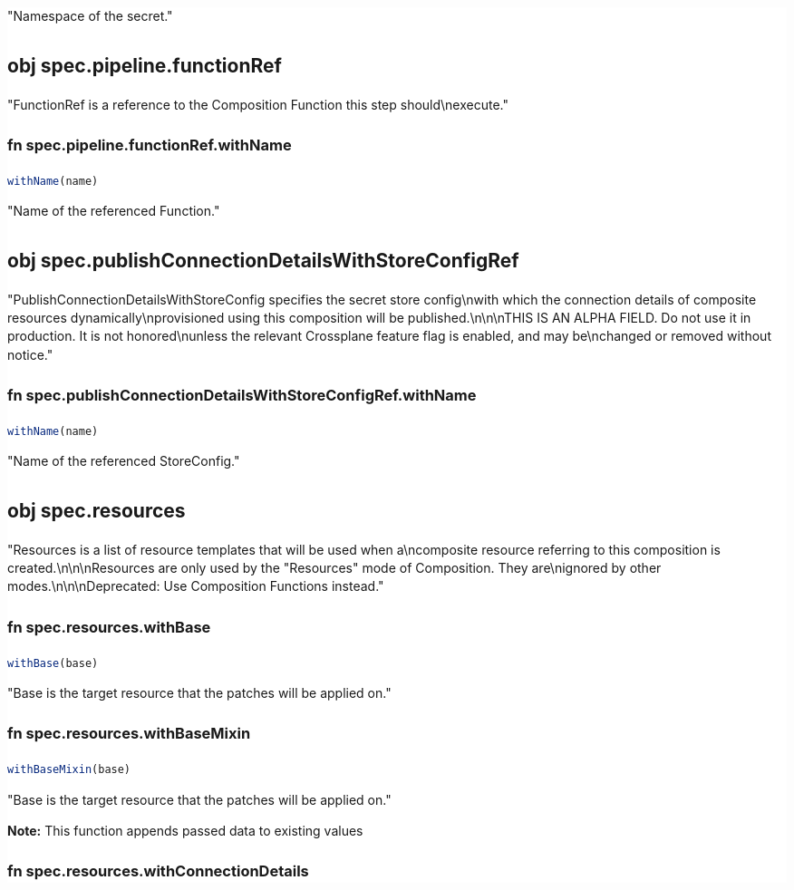 "Namespace of the secret."

## obj spec.pipeline.functionRef

"FunctionRef is a reference to the Composition Function this step should\nexecute."

### fn spec.pipeline.functionRef.withName

```ts
withName(name)
```

"Name of the referenced Function."

## obj spec.publishConnectionDetailsWithStoreConfigRef

"PublishConnectionDetailsWithStoreConfig specifies the secret store config\nwith which the connection details of composite resources dynamically\nprovisioned using this composition will be published.\n\n\nTHIS IS AN ALPHA FIELD. Do not use it in production. It is not honored\nunless the relevant Crossplane feature flag is enabled, and may be\nchanged or removed without notice."

### fn spec.publishConnectionDetailsWithStoreConfigRef.withName

```ts
withName(name)
```

"Name of the referenced StoreConfig."

## obj spec.resources

"Resources is a list of resource templates that will be used when a\ncomposite resource referring to this composition is created.\n\n\nResources are only used by the \"Resources\" mode of Composition. They are\nignored by other modes.\n\n\nDeprecated: Use Composition Functions instead."

### fn spec.resources.withBase

```ts
withBase(base)
```

"Base is the target resource that the patches will be applied on."

### fn spec.resources.withBaseMixin

```ts
withBaseMixin(base)
```

"Base is the target resource that the patches will be applied on."

**Note:** This function appends passed data to existing values

### fn spec.resources.withConnectionDetails
